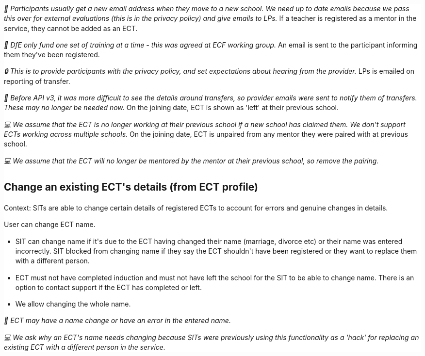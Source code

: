 *🙋 Participants usually get a new email address when they move to a
new school. We need up to date emails because we pass this over for
external evaluations (this is in the privacy policy) and give emails
to LPs.*
If a teacher is registered as a mentor in the service, they cannot be
added as an ECT.

*📜 DfE only fund one set of training at a time - this was agreed at
ECF working group.*
An email is sent to the participant informing them they've been
registered.

*🔒 This is to provide participants with the privacy policy, and set
expectations about hearing from the provider.*
LPs is emailed on reporting of transfer.

*🙋 Before API v3, it was more difficult to see the details around
transfers, so provider emails were sent to notify them of transfers.
These may no longer be needed now.*
On the joining date, ECT is shown as 'left' at their previous school.

*💻 We assume that the ECT is no longer working at their previous
school if a new school has claimed them. We don't support ECTs
working across multiple schools.*
On the joining date, ECT is unpaired from any mentor they were paired
with at previous school.

*💻 We assume that the ECT will no longer be mentored by the mentor
at their previous school, so remove the pairing.*

## 

## **Change an existing ECT's details (from ECT profile)**

Context: SITs are able to change certain details of registered ECTs to
account for errors and genuine changes in details.

User can change ECT name.

-   SIT can change name if it's due to the ECT having changed their
    name (marriage, divorce etc) or their name was entered
    incorrectly. SIT blocked from changing name if they say the ECT
    shouldn't have been registered or they want to replace them with
    a different person.

-   ECT must not have completed induction and must not have left the
    school for the SIT to be able to change name. There is an option
    to contact support if the ECT has completed or left.

-   We allow changing the whole name.

*🙋 ECT may have a name change or have an error in the entered name.*

*💻 We ask why an ECT's name needs changing because SITs were
previously using this functionality as a 'hack' for replacing an
existing ECT with a different person in the service.*
